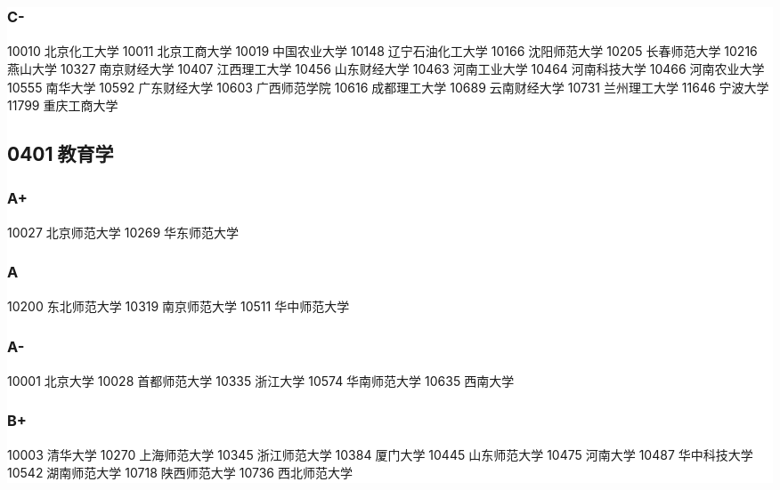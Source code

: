 ### C-

10010 北京化工大学
10011 北京工商大学
10019 中国农业大学
10148 辽宁石油化工大学
10166 沈阳师范大学
10205 长春师范大学
10216 燕山大学
10327 南京财经大学
10407 江西理工大学
10456 山东财经大学
10463 河南工业大学
10464 河南科技大学
10466 河南农业大学
10555 南华大学
10592 广东财经大学
10603 广西师范学院
10616 成都理工大学
10689 云南财经大学
10731 兰州理工大学
11646 宁波大学
11799 重庆工商大学

## 0401 教育学

### A+

10027 北京师范大学
10269 华东师范大学

### A

10200 东北师范大学
10319 南京师范大学
10511 华中师范大学

### A-

10001 北京大学
10028 首都师范大学
10335 浙江大学
10574 华南师范大学
10635 西南大学

### B+

10003 清华大学
10270 上海师范大学
10345 浙江师范大学
10384 厦门大学
10445 山东师范大学
10475 河南大学
10487 华中科技大学
10542 湖南师范大学
10718 陕西师范大学
10736 西北师范大学
